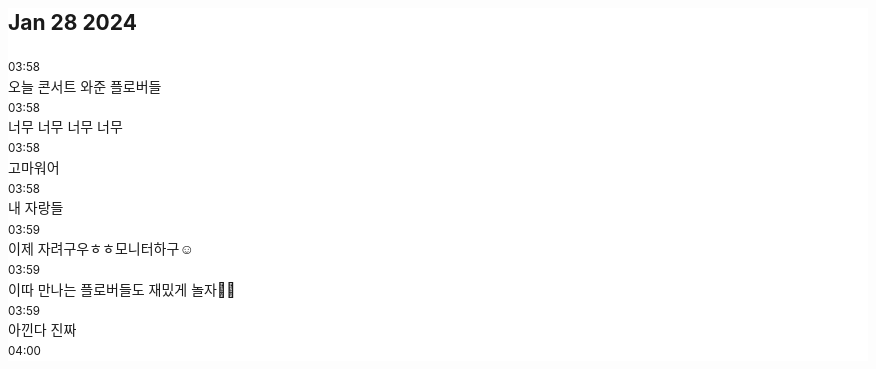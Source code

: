 ## Jan 28 2024

<div class="message" markdown="1">
<div class="message-date" markdown="1">
<small>03:58</small>
</div>
<div markdown="1">
오늘 콘서트 와준 플로버들
</div>
</div>
<div class="message" markdown="1">
<div class="message-date" markdown="1">
<small>03:58</small>
</div>
<div markdown="1">
너무 너무 너무 너무
</div>
</div>
<div class="message" markdown="1">
<div class="message-date" markdown="1">
<small>03:58</small>
</div>
<div markdown="1">
고마워어
</div>
</div>
<div class="message" markdown="1">
<div class="message-date" markdown="1">
<small>03:58</small>
</div>
<div markdown="1">
내 자랑들
</div>
</div>
<div class="message" markdown="1">
<div class="message-date" markdown="1">
<small>03:59</small>
</div>
<div markdown="1">
이제 자려구우ㅎㅎ모니터하구☺️
</div>
</div>
<div class="message" markdown="1">
<div class="message-date" markdown="1">
<small>03:59</small>
</div>
<div markdown="1">
이따 만나는 플로버들도 재밌게 놀자🫶🫶
</div>
</div>
<div class="message" markdown="1">
<div class="message-date" markdown="1">
<small>03:59</small>
</div>
<div markdown="1">
아낀다 진짜
</div>
</div>
<div class="message" markdown="1">
<div class="message-date" markdown="1">
<small>04:00</small>
</div>
<div markdown="1">